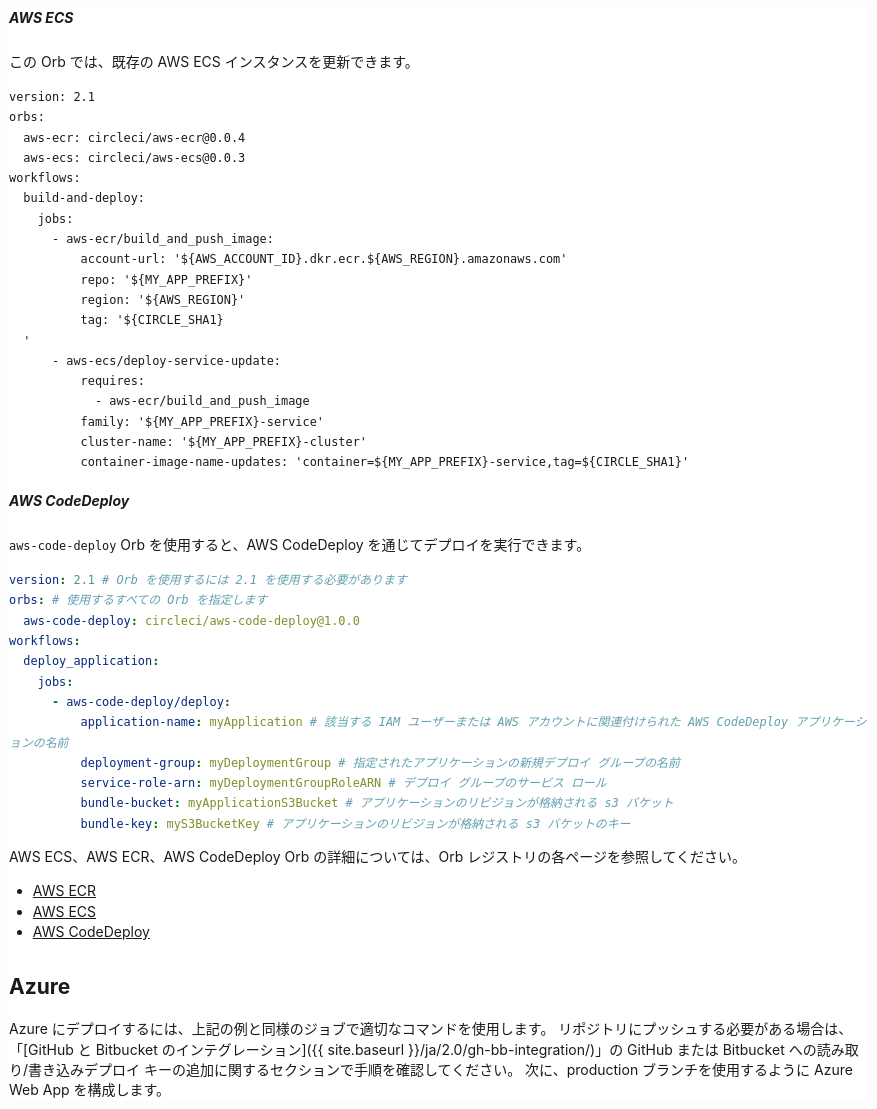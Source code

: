 
##### AWS ECS

この Orb では、既存の AWS ECS インスタンスを更新できます。

    version: 2.1
    orbs:
      aws-ecr: circleci/aws-ecr@0.0.4
      aws-ecs: circleci/aws-ecs@0.0.3
    workflows:
      build-and-deploy:
        jobs:
          - aws-ecr/build_and_push_image:
              account-url: '${AWS_ACCOUNT_ID}.dkr.ecr.${AWS_REGION}.amazonaws.com'
              repo: '${MY_APP_PREFIX}'
              region: '${AWS_REGION}'
              tag: '${CIRCLE_SHA1}
      '
          - aws-ecs/deploy-service-update:
              requires:
                - aws-ecr/build_and_push_image
              family: '${MY_APP_PREFIX}-service'
              cluster-name: '${MY_APP_PREFIX}-cluster'
              container-image-name-updates: 'container=${MY_APP_PREFIX}-service,tag=${CIRCLE_SHA1}'
    

##### AWS CodeDeploy

`aws-code-deploy` Orb を使用すると、AWS CodeDeploy を通じてデプロイを実行できます。

```yaml
version: 2.1 # Orb を使用するには 2.1 を使用する必要があります
orbs: # 使用するすべての Orb を指定します
  aws-code-deploy: circleci/aws-code-deploy@1.0.0
workflows:
  deploy_application:
    jobs:
      - aws-code-deploy/deploy:
          application-name: myApplication # 該当する IAM ユーザーまたは AWS アカウントに関連付けられた AWS CodeDeploy アプリケーションの名前
          deployment-group: myDeploymentGroup # 指定されたアプリケーションの新規デプロイ グループの名前
          service-role-arn: myDeploymentGroupRoleARN # デプロイ グループのサービス ロール
          bundle-bucket: myApplicationS3Bucket # アプリケーションのリビジョンが格納される s3 バケット
          bundle-key: myS3BucketKey # アプリケーションのリビジョンが格納される s3 バケットのキー
```

AWS ECS、AWS ECR、AWS CodeDeploy Orb の詳細については、Orb レジストリの各ページを参照してください。

- [AWS ECR](https://circleci.com/developer/ja/orbs/orb/circleci/aws-ecr)
- [AWS ECS](https://circleci.com/developer/ja/orbs/orb/circleci/aws-ecs)
- [AWS CodeDeploy](https://circleci.com/developer/ja/orbs/orb/circleci/aws-code-deploy)

## Azure

Azure にデプロイするには、上記の例と同様のジョブで適切なコマンドを使用します。 リポジトリにプッシュする必要がある場合は、「[GitHub と Bitbucket のインテグレーション]({{ site.baseurl }}/ja/2.0/gh-bb-integration/)」の GitHub または Bitbucket への読み取り/書き込みデプロイ キーの追加に関するセクションで手順を確認してください。 次に、production ブランチを使用するように Azure Web App を構成します。
